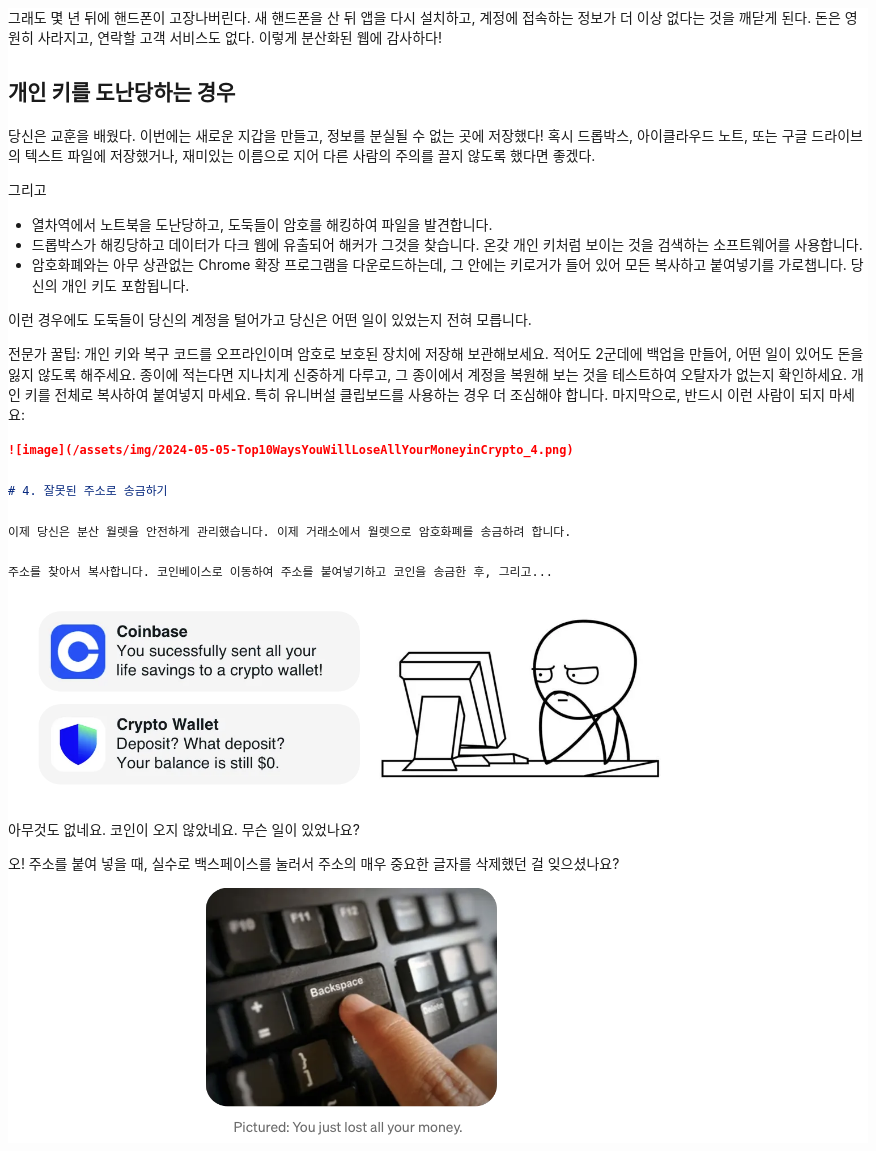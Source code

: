 그래도 몇 년 뒤에 핸드폰이 고장나버린다. 새 핸드폰을 산 뒤 앱을 다시 설치하고, 계정에 접속하는 정보가 더 이상 없다는 것을 깨닫게 된다. 돈은 영원히 사라지고, 연락할 고객 서비스도 없다. 이렇게 분산화된 웹에 감사하다!

## 개인 키를 도난당하는 경우

당신은 교훈을 배웠다. 이번에는 새로운 지갑을 만들고, 정보를 분실될 수 없는 곳에 저장했다! 혹시 드롭박스, 아이클라우드 노트, 또는 구글 드라이브의 텍스트 파일에 저장했거나, 재미있는 이름으로 지어 다른 사람의 주의를 끌지 않도록 했다면 좋겠다.



그리고

- 열차역에서 노트북을 도난당하고, 도둑들이 암호를 해킹하여 파일을 발견합니다.
- 드롭박스가 해킹당하고 데이터가 다크 웹에 유출되어 해커가 그것을 찾습니다. 온갖 개인 키처럼 보이는 것을 검색하는 소프트웨어를 사용합니다.
- 암호화폐와는 아무 상관없는 Chrome 확장 프로그램을 다운로드하는데, 그 안에는 키로거가 들어 있어 모든 복사하고 붙여넣기를 가로챕니다. 당신의 개인 키도 포함됩니다.

이런 경우에도 도둑들이 당신의 계정을 털어가고 당신은 어떤 일이 있었는지 전혀 모릅니다.

전문가 꿀팁: 개인 키와 복구 코드를 오프라인이며 암호로 보호된 장치에 저장해 보관해보세요. 적어도 2군데에 백업을 만들어, 어떤 일이 있어도 돈을 잃지 않도록 해주세요. 종이에 적는다면 지나치게 신중하게 다루고, 그 종이에서 계정을 복원해 보는 것을 테스트하여 오탈자가 없는지 확인하세요. 개인 키를 전체로 복사하여 붙여넣지 마세요. 특히 유니버설 클립보드를 사용하는 경우 더 조심해야 합니다. 마지막으로, 반드시 이런 사람이 되지 마세요:



```markdown
![image](/assets/img/2024-05-05-Top10WaysYouWillLoseAllYourMoneyinCrypto_4.png)

# 4. 잘못된 주소로 송금하기

이제 당신은 분산 월렛을 안전하게 관리했습니다. 이제 거래소에서 월렛으로 암호화폐를 송금하려 합니다.

주소를 찾아서 복사합니다. 코인베이스로 이동하여 주소를 붙여넣기하고 코인을 송금한 후, 그리고... 
```



![Top 10 Ways You Will Lose All Your Money In Crypto](/assets/img/2024-05-05-Top10WaysYouWillLoseAllYourMoneyinCrypto_5.png)

아무것도 없네요. 코인이 오지 않았네요. 무슨 일이 있었나요?

오! 주소를 붙여 넣을 때, 실수로 백스페이스를 눌러서 주소의 매우 중요한 글자를 삭제했던 걸 잊으셨나요?

![Top 10 Ways You Will Lose All Your Money In Crypto](/assets/img/2024-05-05-Top10WaysYouWillLoseAllYourMoneyinCrypto_6.png)
